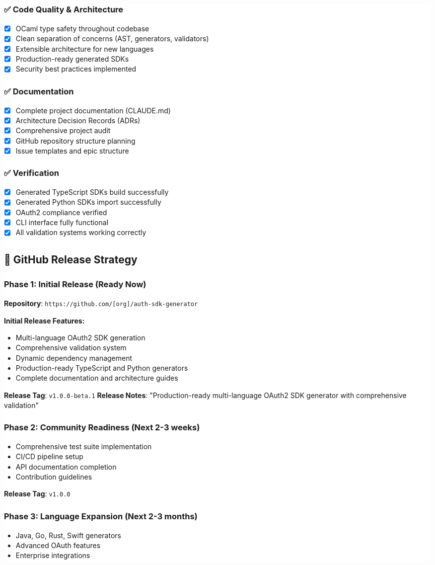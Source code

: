 ### ✅ Code Quality & Architecture
- [x] OCaml type safety throughout codebase
- [x] Clean separation of concerns (AST, generators, validators)
- [x] Extensible architecture for new languages
- [x] Production-ready generated SDKs
- [x] Security best practices implemented

### ✅ Documentation
- [x] Complete project documentation (CLAUDE.md)
- [x] Architecture Decision Records (ADRs)
- [x] Comprehensive project audit
- [x] GitHub repository structure planning
- [x] Issue templates and epic structure

### ✅ Verification
- [x] Generated TypeScript SDKs build successfully
- [x] Generated Python SDKs import successfully
- [x] OAuth2 compliance verified
- [x] CLI interface fully functional
- [x] All validation systems working correctly

## 🚀 GitHub Release Strategy

### Phase 1: Initial Release (Ready Now)
**Repository**: `https://github.com/[org]/auth-sdk-generator`

**Initial Release Features:**
- Multi-language OAuth2 SDK generation
- Comprehensive validation system
- Dynamic dependency management
- Production-ready TypeScript and Python generators
- Complete documentation and architecture guides

**Release Tag**: `v1.0.0-beta.1`
**Release Notes**: "Production-ready multi-language OAuth2 SDK generator with comprehensive validation"

### Phase 2: Community Readiness (Next 2-3 weeks)
- Comprehensive test suite implementation
- CI/CD pipeline setup
- API documentation completion
- Contribution guidelines

**Release Tag**: `v1.0.0`

### Phase 3: Language Expansion (Next 2-3 months)
- Java, Go, Rust, Swift generators
- Advanced OAuth features
- Enterprise integrations
